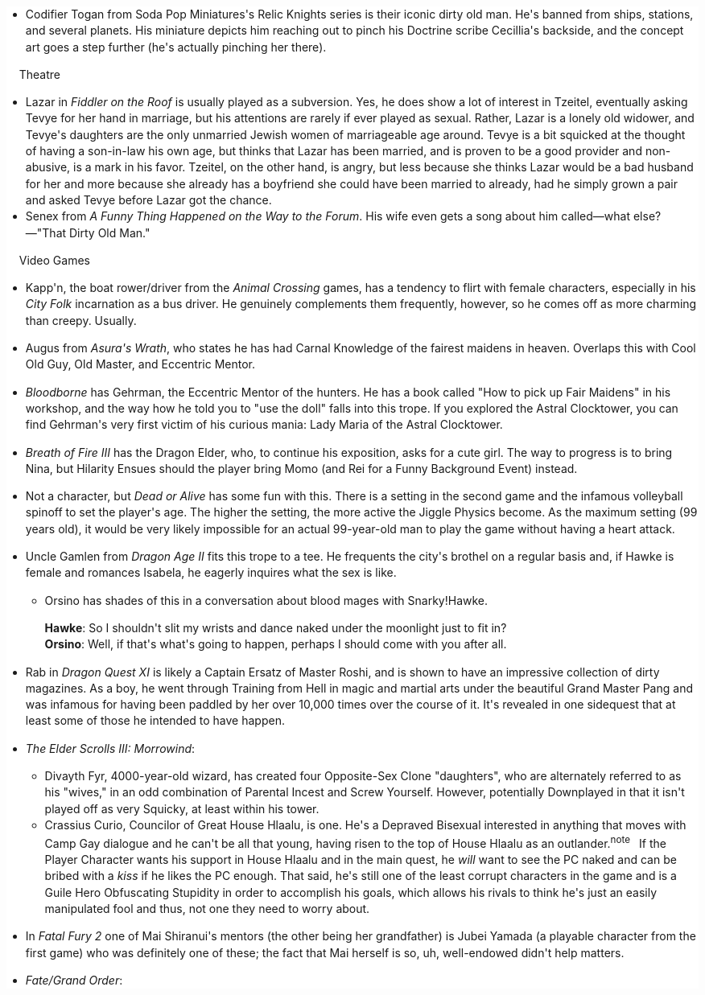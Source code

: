 -   Codifier Togan from Soda Pop Miniatures's Relic Knights series is their iconic dirty old man. He's banned from ships, stations, and several planets. His miniature depicts him reaching out to pinch his Doctrine scribe Cecillia's backside, and the concept art goes a step further (he's actually pinching her there).

    Theatre 

-   Lazar in _Fiddler on the Roof_ is usually played as a subversion. Yes, he does show a lot of interest in Tzeitel, eventually asking Tevye for her hand in marriage, but his attentions are rarely if ever played as sexual. Rather, Lazar is a lonely old widower, and Tevye's daughters are the only unmarried Jewish women of marriageable age around. Tevye is a bit squicked at the thought of having a son-in-law his own age, but thinks that Lazar has been married, and is proven to be a good provider and non-abusive, is a mark in his favor. Tzeitel, on the other hand, is angry, but less because she thinks Lazar would be a bad husband for her and more because she already has a boyfriend she could have been married to already, had he simply grown a pair and asked Tevye before Lazar got the chance.
-   Senex from _A Funny Thing Happened on the Way to the Forum_. His wife even gets a song about him called—what else?—"That Dirty Old Man."

    Video Games 

-   Kapp'n, the boat rower/driver from the _Animal Crossing_ games, has a tendency to flirt with female characters, especially in his _City Folk_ incarnation as a bus driver. He genuinely complements them frequently, however, so he comes off as more charming than creepy. Usually.
-   Augus from _Asura's Wrath_, who states he has had Carnal Knowledge of the fairest maidens in heaven. Overlaps this with Cool Old Guy, Old Master, and Eccentric Mentor.
-   _Bloodborne_ has Gehrman, the Eccentric Mentor of the hunters. He has a book called "How to pick up Fair Maidens" in his workshop, and the way how he told you to "use the doll" falls into this trope. If you explored the Astral Clocktower, you can find Gehrman's very first victim of his curious mania: Lady Maria of the Astral Clocktower.
-   _Breath of Fire III_ has the Dragon Elder, who, to continue his exposition, asks for a cute girl. The way to progress is to bring Nina, but Hilarity Ensues should the player bring Momo (and Rei for a Funny Background Event) instead.
-   Not a character, but _Dead or Alive_ has some fun with this. There is a setting in the second game and the infamous volleyball spinoff to set the player's age. The higher the setting, the more active the Jiggle Physics become. As the maximum setting (99 years old), it would be very likely impossible for an actual 99-year-old man to play the game without having a heart attack.
-   Uncle Gamlen from _Dragon Age II_ fits this trope to a tee. He frequents the city's brothel on a regular basis and, if Hawke is female and romances Isabela, he eagerly inquires what the sex is like.
    -   Orsino has shades of this in a conversation about blood mages with Snarky!Hawke.
        
        **Hawke**: So I shouldn't slit my wrists and dance naked under the moonlight just to fit in?  
        **Orsino**: Well, if that's what's going to happen, perhaps I should come with you after all.
        
-   Rab in _Dragon Quest XI_ is likely a Captain Ersatz of Master Roshi, and is shown to have an impressive collection of dirty magazines. As a boy, he went through Training from Hell in magic and martial arts under the beautiful Grand Master Pang and was infamous for having been paddled by her over 10,000 times over the course of it. It's revealed in one sidequest that at least some of those he intended to have happen.
-   _The Elder Scrolls III: Morrowind_:
    -   Divayth Fyr, 4000-year-old wizard, has created four Opposite-Sex Clone "daughters", who are alternately referred to as his "wives," in an odd combination of Parental Incest and Screw Yourself. However, potentially Downplayed in that it isn't played off as very Squicky, at least within his tower.
    -   Crassius Curio, Councilor of Great House Hlaalu, is one. He's a Depraved Bisexual interested in anything that moves with Camp Gay dialogue and he can't be all that young, having risen to the top of House Hlaalu as an outlander.<sup>note&nbsp;</sup>  If the Player Character wants his support in House Hlaalu and in the main quest, he _will_ want to see the PC naked and can be bribed with a _kiss_ if he likes the PC enough. That said, he's still one of the least corrupt characters in the game and is a Guile Hero Obfuscating Stupidity in order to accomplish his goals, which allows his rivals to think he's just an easily manipulated fool and thus, not one they need to worry about.
-   In _Fatal Fury 2_ one of Mai Shiranui's mentors (the other being her grandfather) is Jubei Yamada (a playable character from the first game) who was definitely one of these; the fact that Mai herself is so, uh, well-endowed didn't help matters.
-   _Fate/Grand Order_: